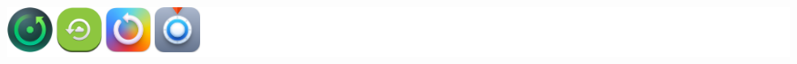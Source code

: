 <a href="https://github.com/vcantrell/ServiceIcons/blob/master/png/backup2.png"><img src="https://raw.githubusercontent.com/vcantrell/ServiceIcons/master/png/backup2.png" alt="backup2" height="50"></a> <a href="https://github.com/vcantrell/ServiceIcons/blob/master/png/backup3.png"><img src="https://raw.githubusercontent.com/vcantrell/ServiceIcons/master/png/backup3.png" alt="backup3" height="50"></a> <a href="https://github.com/vcantrell/ServiceIcons/blob/master/png/backupcolorful.png"><img src="https://raw.githubusercontent.com/vcantrell/ServiceIcons/master/png/backupcolorful.png" alt="backupcolorful" height="50"></a> <a href="https://github.com/vcantrell/ServiceIcons/blob/master/png/backupvault.png"><img src="https://raw.githubusercontent.com/vcantrell/ServiceIcons/master/png/backupvault.png" alt="backupvault" height="50"></a>